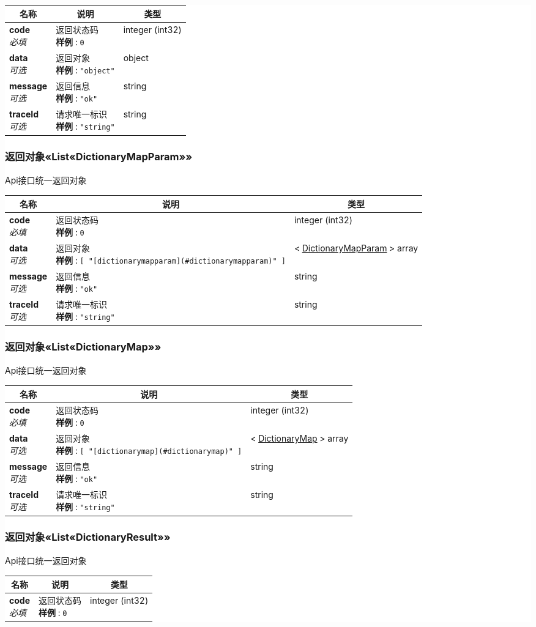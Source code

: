 
|名称|说明|类型|
|---|---|---|
|**code**  <br>*必填*|返回状态码  <br>**样例** : `0`|integer (int32)|
|**data**  <br>*可选*|返回对象  <br>**样例** : `"object"`|object|
|**message**  <br>*可选*|返回信息  <br>**样例** : `"ok"`|string|
|**traceId**  <br>*可选*|请求唯一标识  <br>**样例** : `"string"`|string|


<a name="94eb8c0ff6c5c3b89c93b28d0951abdd"></a>
### 返回对象«List«DictionaryMapParam»»
Api接口统一返回对象


|名称|说明|类型|
|---|---|---|
|**code**  <br>*必填*|返回状态码  <br>**样例** : `0`|integer (int32)|
|**data**  <br>*可选*|返回对象  <br>**样例** : `[ "[dictionarymapparam](#dictionarymapparam)" ]`|< [DictionaryMapParam](#dictionarymapparam) > array|
|**message**  <br>*可选*|返回信息  <br>**样例** : `"ok"`|string|
|**traceId**  <br>*可选*|请求唯一标识  <br>**样例** : `"string"`|string|


<a name="073be25547d743821db8a8c77fc8fe13"></a>
### 返回对象«List«DictionaryMap»»
Api接口统一返回对象


|名称|说明|类型|
|---|---|---|
|**code**  <br>*必填*|返回状态码  <br>**样例** : `0`|integer (int32)|
|**data**  <br>*可选*|返回对象  <br>**样例** : `[ "[dictionarymap](#dictionarymap)" ]`|< [DictionaryMap](#dictionarymap) > array|
|**message**  <br>*可选*|返回信息  <br>**样例** : `"ok"`|string|
|**traceId**  <br>*可选*|请求唯一标识  <br>**样例** : `"string"`|string|


<a name="845c1de5ce0902d97b6158098ee9f196"></a>
### 返回对象«List«DictionaryResult»»
Api接口统一返回对象


|名称|说明|类型|
|---|---|---|
|**code**  <br>*必填*|返回状态码  <br>**样例** : `0`|integer (int32)|
